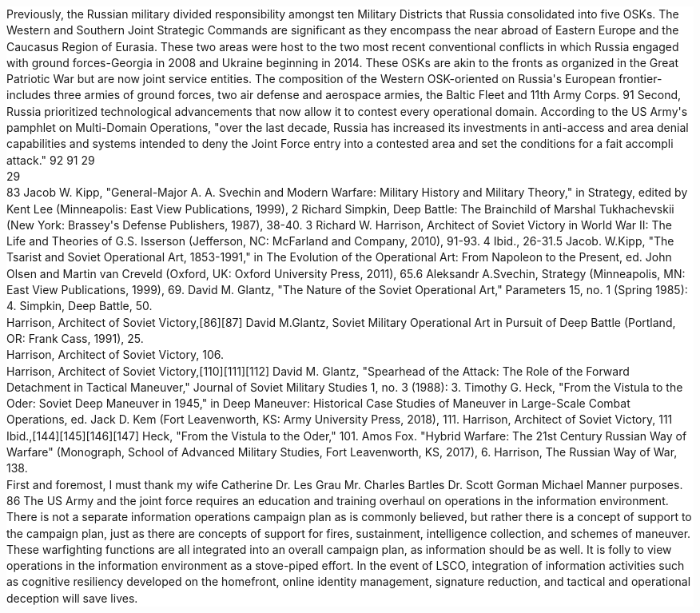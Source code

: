 Previously, the Russian military divided responsibility amongst ten Military Districts that Russia consolidated into five OSKs. The Western and Southern Joint Strategic Commands are significant as they encompass the near abroad of Eastern Europe and the Caucasus Region of Eurasia. These two areas were host to the two most recent conventional conflicts in which Russia engaged with ground forces-Georgia in 2008 and Ukraine beginning in 2014. These OSKs are akin to the fronts as organized in the Great Patriotic War but are now joint service entities. The composition of the Western OSK-oriented on Russia's European frontier-includes three armies of ground forces, two air defense and aerospace armies, the Baltic Fleet and 11th Army Corps. 
91
Second, Russia prioritized technological advancements that now allow it to contest every operational domain. According to the US Army's pamphlet on Multi-Domain Operations, "over the last decade, Russia has increased its investments in anti-access and area denial capabilities and systems intended to deny the Joint Force entry into a contested area and set the conditions for a fait accompli attack." 
92
91
29  
29  
83
Jacob W. Kipp, "General-Major A. A. Svechin and Modern Warfare: Military History and Military Theory," in Strategy, edited by Kent Lee (Minneapolis: East View Publications, 1999),
2 Richard Simpkin, Deep Battle: The Brainchild of Marshal Tukhachevskii (New York: Brassey's Defense Publishers, 1987), 38-40. 3 Richard W. Harrison, Architect of Soviet Victory in World War II: The Life and Theories of G.S. Isserson (Jefferson, NC: McFarland and Company, 2010), 91-93. 4 Ibid., 26-31.5 Jacob. W.Kipp, "The Tsarist and Soviet Operational Art, 1853-1991,"  in The Evolution of the Operational Art: From Napoleon to the Present, ed. John Olsen and Martin van Creveld (Oxford, UK: Oxford University Press, 2011), 65.6 Aleksandr A.Svechin, Strategy (Minneapolis, MN: East View Publications, 1999), 69.
David M. Glantz, "The Nature of the Soviet Operational Art," Parameters 15, no. 1 (Spring 1985): 4.
Simpkin, Deep Battle, 50.    
Harrison, Architect of Soviet Victory,[86][87] 
David M.Glantz, Soviet Military Operational Art in Pursuit of Deep Battle (Portland, OR:  Frank Cass, 1991), 25.    
Harrison, Architect of Soviet Victory, 106.   
Harrison, Architect of Soviet Victory,[110][111][112] 
David M. Glantz, "Spearhead of the Attack: The Role of the Forward Detachment in Tactical Maneuver," Journal of Soviet Military Studies 1, no. 3 (1988): 3.
Timothy G. Heck, "From the Vistula to the Oder: Soviet Deep Maneuver in 1945," in Deep Maneuver: Historical Case Studies of Maneuver in Large-Scale Combat Operations, ed. Jack D. Kem (Fort Leavenworth, KS: Army University Press, 2018), 111.
Harrison, Architect of Soviet Victory, 111    
Ibid.,[144][145][146][147] 
Heck, "From the Vistula to the Oder," 101.
Amos Fox. "Hybrid Warfare: The 21st Century Russian Way of Warfare" (Monograph, School of Advanced Military Studies, Fort Leavenworth, KS, 2017), 6.
Harrison, The Russian Way of War, 138.   
First and foremost, I must thank my wife 
Catherine
Dr. Les Grau
Mr. Charles Bartles
Dr. Scott Gorman
Michael Manner
purposes. 
86
The US Army and the joint force requires an education and training overhaul on operations in the information environment. There is not a separate information operations campaign plan as is commonly believed, but rather there is a concept of support to the campaign plan, just as there are concepts of support for fires, sustainment, intelligence collection, and schemes of maneuver. These warfighting functions are all integrated into an overall campaign plan, as information should be as well. It is folly to view operations in the information environment as a stove-piped effort. In the event of LSCO, integration of information activities such as cognitive resiliency developed on the homefront, online identity management, signature reduction, and tactical and operational deception will save lives.